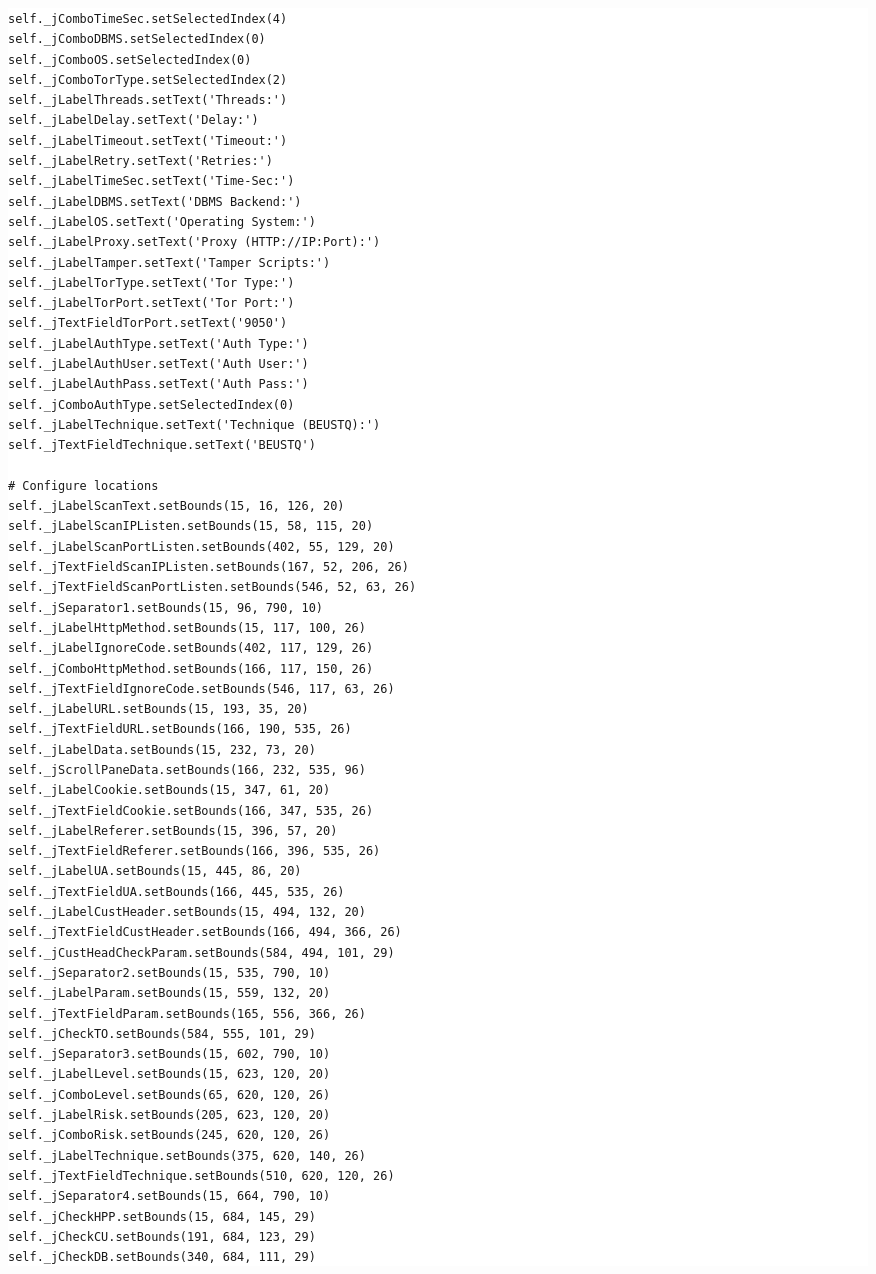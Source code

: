     self._jComboTimeSec.setSelectedIndex(4)
    self._jComboDBMS.setSelectedIndex(0)
    self._jComboOS.setSelectedIndex(0)
    self._jComboTorType.setSelectedIndex(2)
    self._jLabelThreads.setText('Threads:')
    self._jLabelDelay.setText('Delay:')
    self._jLabelTimeout.setText('Timeout:')
    self._jLabelRetry.setText('Retries:')
    self._jLabelTimeSec.setText('Time-Sec:')
    self._jLabelDBMS.setText('DBMS Backend:')
    self._jLabelOS.setText('Operating System:')
    self._jLabelProxy.setText('Proxy (HTTP://IP:Port):')
    self._jLabelTamper.setText('Tamper Scripts:')
    self._jLabelTorType.setText('Tor Type:')
    self._jLabelTorPort.setText('Tor Port:')
    self._jTextFieldTorPort.setText('9050')
    self._jLabelAuthType.setText('Auth Type:')
    self._jLabelAuthUser.setText('Auth User:')
    self._jLabelAuthPass.setText('Auth Pass:')
    self._jComboAuthType.setSelectedIndex(0)
    self._jLabelTechnique.setText('Technique (BEUSTQ):')
    self._jTextFieldTechnique.setText('BEUSTQ')

    # Configure locations
    self._jLabelScanText.setBounds(15, 16, 126, 20)
    self._jLabelScanIPListen.setBounds(15, 58, 115, 20)
    self._jLabelScanPortListen.setBounds(402, 55, 129, 20)
    self._jTextFieldScanIPListen.setBounds(167, 52, 206, 26)
    self._jTextFieldScanPortListen.setBounds(546, 52, 63, 26)
    self._jSeparator1.setBounds(15, 96, 790, 10)
    self._jLabelHttpMethod.setBounds(15, 117, 100, 26)
    self._jLabelIgnoreCode.setBounds(402, 117, 129, 26)
    self._jComboHttpMethod.setBounds(166, 117, 150, 26)
    self._jTextFieldIgnoreCode.setBounds(546, 117, 63, 26)
    self._jLabelURL.setBounds(15, 193, 35, 20)
    self._jTextFieldURL.setBounds(166, 190, 535, 26)
    self._jLabelData.setBounds(15, 232, 73, 20)
    self._jScrollPaneData.setBounds(166, 232, 535, 96)
    self._jLabelCookie.setBounds(15, 347, 61, 20)
    self._jTextFieldCookie.setBounds(166, 347, 535, 26)
    self._jLabelReferer.setBounds(15, 396, 57, 20)
    self._jTextFieldReferer.setBounds(166, 396, 535, 26)
    self._jLabelUA.setBounds(15, 445, 86, 20)
    self._jTextFieldUA.setBounds(166, 445, 535, 26)
    self._jLabelCustHeader.setBounds(15, 494, 132, 20)
    self._jTextFieldCustHeader.setBounds(166, 494, 366, 26)
    self._jCustHeadCheckParam.setBounds(584, 494, 101, 29)
    self._jSeparator2.setBounds(15, 535, 790, 10)
    self._jLabelParam.setBounds(15, 559, 132, 20)
    self._jTextFieldParam.setBounds(165, 556, 366, 26)
    self._jCheckTO.setBounds(584, 555, 101, 29)
    self._jSeparator3.setBounds(15, 602, 790, 10)
    self._jLabelLevel.setBounds(15, 623, 120, 20)
    self._jComboLevel.setBounds(65, 620, 120, 26)
    self._jLabelRisk.setBounds(205, 623, 120, 20)
    self._jComboRisk.setBounds(245, 620, 120, 26)
    self._jLabelTechnique.setBounds(375, 620, 140, 26)
    self._jTextFieldTechnique.setBounds(510, 620, 120, 26)
    self._jSeparator4.setBounds(15, 664, 790, 10)
    self._jCheckHPP.setBounds(15, 684, 145, 29)
    self._jCheckCU.setBounds(191, 684, 123, 29)
    self._jCheckDB.setBounds(340, 684, 111, 29)